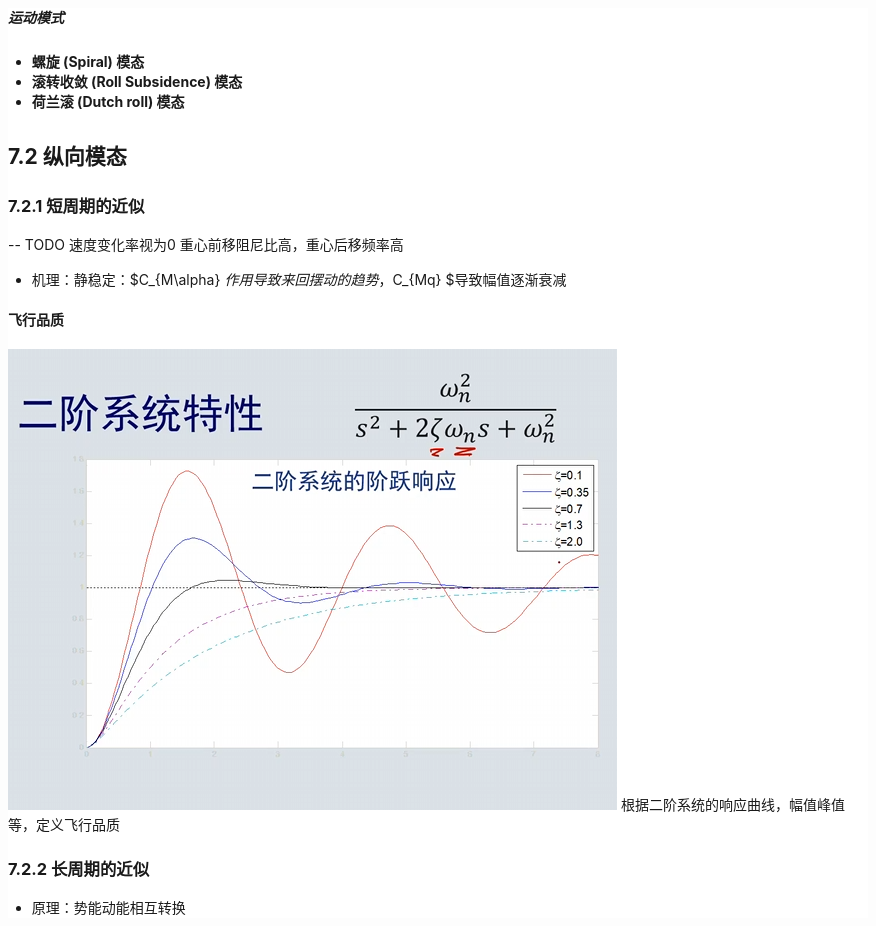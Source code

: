 #####  运动模式
- **螺旋 (Spiral) 模态**
- **滚转收敛 (Roll Subsidence) 模态**
- **荷兰滚 (Dutch roll) 模态**
## 7.2 纵向模态
### 7.2.1 短周期的近似

-- TODO
速度变化率视为0
重心前移阻尼比高，重心后移频率高
- 机理：静稳定：$C_{M\alpha} $作用导致来回摆动的趋势，$C_{Mq} $导致幅值逐渐衰减

#### 飞行品质
![alt text]({CF3222B7-5B2A-4047-B05C-793C845D15E3}.png)
根据二阶系统的响应曲线，幅值峰值等，定义飞行品质

### 7.2.2 长周期的近似
- 原理：势能动能相互转换
